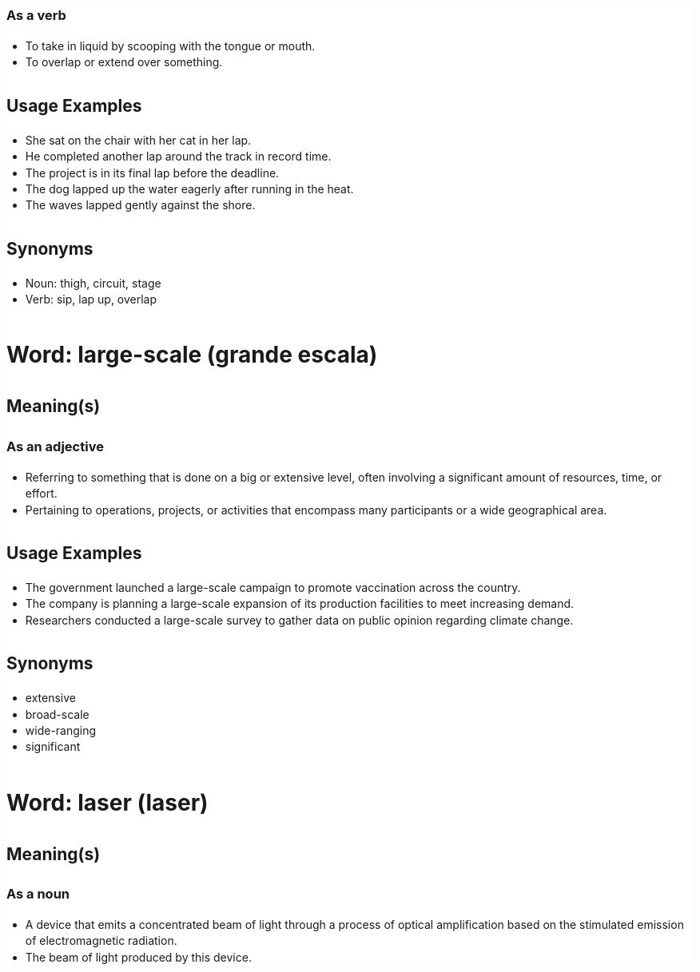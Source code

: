 ### As a verb  
- To take in liquid by scooping with the tongue or mouth.  
- To overlap or extend over something.  

## Usage Examples  
- She sat on the chair with her cat in her lap.  
- He completed another lap around the track in record time.  
- The project is in its final lap before the deadline.  
- The dog lapped up the water eagerly after running in the heat.  
- The waves lapped gently against the shore.  

## Synonyms  
- Noun: thigh, circuit, stage  
- Verb: sip, lap up, overlap

# Word: large-scale (grande escala)  
## Meaning(s)  
### As an adjective  
- Referring to something that is done on a big or extensive level, often involving a significant amount of resources, time, or effort.  
- Pertaining to operations, projects, or activities that encompass many participants or a wide geographical area.  

## Usage Examples  
- The government launched a large-scale campaign to promote vaccination across the country.  
- The company is planning a large-scale expansion of its production facilities to meet increasing demand.  
- Researchers conducted a large-scale survey to gather data on public opinion regarding climate change.  

## Synonyms  
- extensive  
- broad-scale  
- wide-ranging  
- significant  

# Word: laser (laser)  
## Meaning(s)  
### As a noun  
- A device that emits a concentrated beam of light through a process of optical amplification based on the stimulated emission of electromagnetic radiation.  
- The beam of light produced by this device.  
